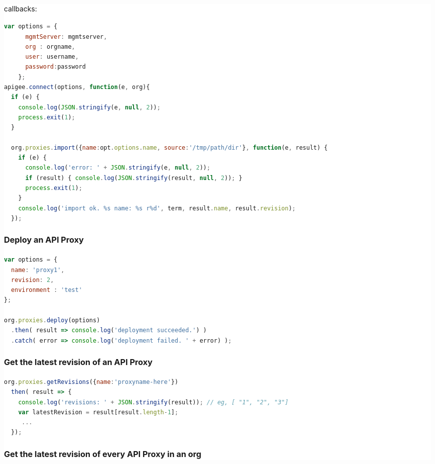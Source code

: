 callbacks:
```js
var options = {
      mgmtServer: mgmtserver,
      org : orgname,
      user: username,
      password:password
    };
apigee.connect(options, function(e, org){
  if (e) {
    console.log(JSON.stringify(e, null, 2));
    process.exit(1);
  }

  org.proxies.import({name:opt.options.name, source:'/tmp/path/dir'}, function(e, result) {
    if (e) {
      console.log('error: ' + JSON.stringify(e, null, 2));
      if (result) { console.log(JSON.stringify(result, null, 2)); }
      process.exit(1);
    }
    console.log('import ok. %s name: %s r%d', term, result.name, result.revision);
  });
```



### Deploy an API Proxy

```js
var options = {
  name: 'proxy1',
  revision: 2,
  environment : 'test'
};

org.proxies.deploy(options)
  .then( result => console.log('deployment succeeded.') )
  .catch( error => console.log('deployment failed. ' + error) );
```


### Get the latest revision of an API Proxy

```js
org.proxies.getRevisions({name:'proxyname-here'})
  then( result => {
    console.log('revisions: ' + JSON.stringify(result)); // eg, [ "1", "2", "3"]
    var latestRevision = result[result.length-1];
     ...
  });
```


### Get the latest revision of every API Proxy in an org
